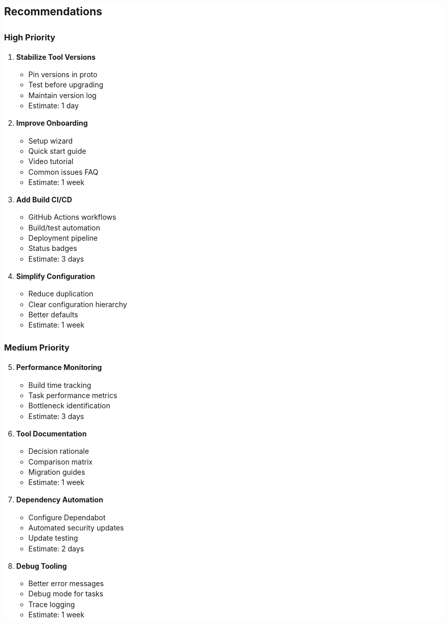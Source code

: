 ## Recommendations

### High Priority

1. **Stabilize Tool Versions**
   - Pin versions in proto
   - Test before upgrading
   - Maintain version log
   - Estimate: 1 day

2. **Improve Onboarding**
   - Setup wizard
   - Quick start guide
   - Video tutorial
   - Common issues FAQ
   - Estimate: 1 week

3. **Add Build CI/CD**
   - GitHub Actions workflows
   - Build/test automation
   - Deployment pipeline
   - Status badges
   - Estimate: 3 days

4. **Simplify Configuration**
   - Reduce duplication
   - Clear configuration hierarchy
   - Better defaults
   - Estimate: 1 week

### Medium Priority

5. **Performance Monitoring**
   - Build time tracking
   - Task performance metrics
   - Bottleneck identification
   - Estimate: 3 days

6. **Tool Documentation**
   - Decision rationale
   - Comparison matrix
   - Migration guides
   - Estimate: 1 week

7. **Dependency Automation**
   - Configure Dependabot
   - Automated security updates
   - Update testing
   - Estimate: 2 days

8. **Debug Tooling**
   - Better error messages
   - Debug mode for tasks
   - Trace logging
   - Estimate: 1 week
